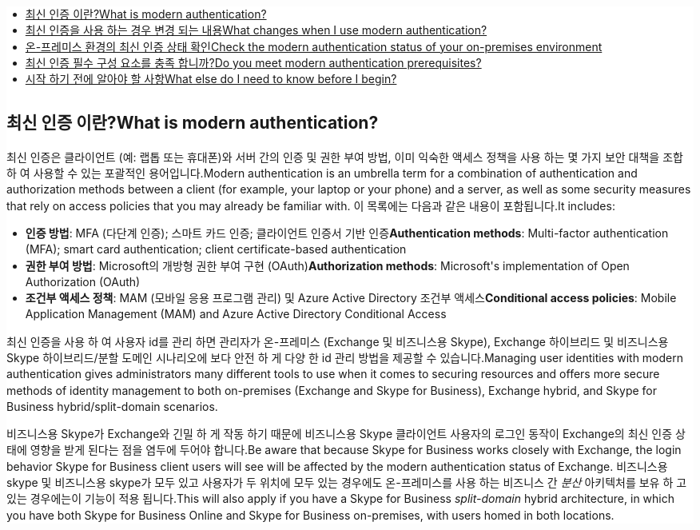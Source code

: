- [<span data-ttu-id="d4bd7-112">최신 인증 이란?</span><span class="sxs-lookup"><span data-stu-id="d4bd7-112">What is modern authentication?</span></span>](hybrid-modern-auth-overview.md#BKMK_WhatisModAuth)
- [<span data-ttu-id="d4bd7-113">최신 인증을 사용 하는 경우 변경 되는 내용</span><span class="sxs-lookup"><span data-stu-id="d4bd7-113">What changes when I use modern authentication?</span></span>](hybrid-modern-auth-overview.md#BKMK_WhatChanges)
- [<span data-ttu-id="d4bd7-114">온-프레미스 환경의 최신 인증 상태 확인</span><span class="sxs-lookup"><span data-stu-id="d4bd7-114">Check the modern authentication status of your on-premises environment</span></span>](hybrid-modern-auth-overview.md#BKMK_CheckStatus)
- [<span data-ttu-id="d4bd7-115">최신 인증 필수 구성 요소를 충족 합니까?</span><span class="sxs-lookup"><span data-stu-id="d4bd7-115">Do you meet modern authentication prerequisites?</span></span>](#do-you-meet-modern-authentication-prerequisites)
- [<span data-ttu-id="d4bd7-116">시작 하기 전에 알아야 할 사항</span><span class="sxs-lookup"><span data-stu-id="d4bd7-116">What else do I need to know before I begin?</span></span>](hybrid-modern-auth-overview.md#BKMK_Whatelse)

## <a name="what-is-modern-authentication"></a><span data-ttu-id="d4bd7-117">최신 인증 이란?</span><span class="sxs-lookup"><span data-stu-id="d4bd7-117">What is modern authentication?</span></span>
<span data-ttu-id="d4bd7-118"><a name="BKMK_WhatisModAuth"> </a></span><span class="sxs-lookup"><span data-stu-id="d4bd7-118"><a name="BKMK_WhatisModAuth"> </a></span></span>

<span data-ttu-id="d4bd7-119">최신 인증은 클라이언트 (예: 랩톱 또는 휴대폰)와 서버 간의 인증 및 권한 부여 방법, 이미 익숙한 액세스 정책을 사용 하는 몇 가지 보안 대책을 조합 하 여 사용할 수 있는 포괄적인 용어입니다.</span><span class="sxs-lookup"><span data-stu-id="d4bd7-119">Modern authentication is an umbrella term for a combination of authentication and authorization methods between a client (for example, your laptop or your phone) and a server, as well as some security measures that rely on access policies that you may already be familiar with.</span></span> <span data-ttu-id="d4bd7-120">이 목록에는 다음과 같은 내용이 포함됩니다.</span><span class="sxs-lookup"><span data-stu-id="d4bd7-120">It includes:</span></span>
  
- <span data-ttu-id="d4bd7-121">**인증 방법**: MFA (다단계 인증); 스마트 카드 인증; 클라이언트 인증서 기반 인증</span><span class="sxs-lookup"><span data-stu-id="d4bd7-121">**Authentication methods**: Multi-factor authentication (MFA); smart card authentication; client certificate-based authentication</span></span>
- <span data-ttu-id="d4bd7-122">**권한 부여 방법**: Microsoft의 개방형 권한 부여 구현 (OAuth)</span><span class="sxs-lookup"><span data-stu-id="d4bd7-122">**Authorization methods**: Microsoft's implementation of Open Authorization (OAuth)</span></span>
- <span data-ttu-id="d4bd7-123">**조건부 액세스 정책**: MAM (모바일 응용 프로그램 관리) 및 Azure Active Directory 조건부 액세스</span><span class="sxs-lookup"><span data-stu-id="d4bd7-123">**Conditional access policies**: Mobile Application Management (MAM) and Azure Active Directory Conditional Access</span></span>

<span data-ttu-id="d4bd7-124">최신 인증을 사용 하 여 사용자 id를 관리 하면 관리자가 온-프레미스 (Exchange 및 비즈니스용 Skype), Exchange 하이브리드 및 비즈니스용 Skype 하이브리드/분할 도메인 시나리오에 보다 안전 하 게 다양 한 id 관리 방법을 제공할 수 있습니다.</span><span class="sxs-lookup"><span data-stu-id="d4bd7-124">Managing user identities with modern authentication gives administrators many different tools to use when it comes to securing resources and offers more secure methods of identity management to both on-premises (Exchange and Skype for Business), Exchange hybrid, and Skype for Business hybrid/split-domain scenarios.</span></span>
  
<span data-ttu-id="d4bd7-125">비즈니스용 Skype가 Exchange와 긴밀 하 게 작동 하기 때문에 비즈니스용 Skype 클라이언트 사용자의 로그인 동작이 Exchange의 최신 인증 상태에 영향을 받게 된다는 점을 염두에 두어야 합니다.</span><span class="sxs-lookup"><span data-stu-id="d4bd7-125">Be aware that because Skype for Business works closely with Exchange, the login behavior Skype for Business client users will see will be affected by the modern authentication status of Exchange.</span></span> <span data-ttu-id="d4bd7-126">비즈니스용 skype 및 비즈니스용 skype가 모두 있고 사용자가 두 위치에 모두 있는 경우에도 온-프레미스를 사용 하는 비즈니스 간 _분산_ 아키텍처를 보유 하 고 있는 경우에는이 기능이 적용 됩니다.</span><span class="sxs-lookup"><span data-stu-id="d4bd7-126">This will also apply if you have a Skype for Business _split-domain_ hybrid architecture, in which you have both Skype for Business Online and Skype for Business on-premises, with users homed in both locations.</span></span>
